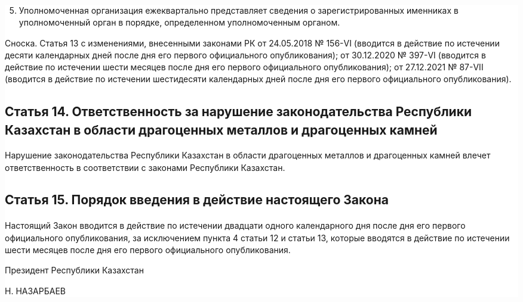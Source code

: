 5. Уполномоченная организация ежеквартально представляет сведения о зарегистрированных именниках в уполномоченный орган в порядке, определенном уполномоченным органом.

Сноска. Статья 13 с изменениями, внесенными законами РК от 24.05.2018 № 156-VI (вводится в действие по истечении десяти календарных дней после дня его первого официального опубликования); от 30.12.2020 № 397-VI (вводится в действие по истечении шести месяцев после дня его первого официального опубликования); от 27.12.2021 № 87-VII (вводится в действие по истечении шестидесяти календарных дней после дня его первого официального опубликования).

## Статья 14. Ответственность за нарушение законодательства Республики Казахстан в области драгоценных металлов и драгоценных камней

Нарушение законодательства Республики Казахстан в области драгоценных металлов и драгоценных камней влечет ответственность в соответствии с законами Республики Казахстан.

## Статья 15. Порядок введения в действие настоящего Закона

Настоящий Закон вводится в действие по истечении двадцати одного календарного дня после дня его первого официального опубликования, за исключением пункта 4 статьи 12 и статьи 13, которые вводятся в действие по истечении шести месяцев после дня его первого официального опубликования.

Пре­зи­дент Рес­пуб­ли­ки Ка­зах­стан

Н. НА­ЗАР­БА­ЕВ

